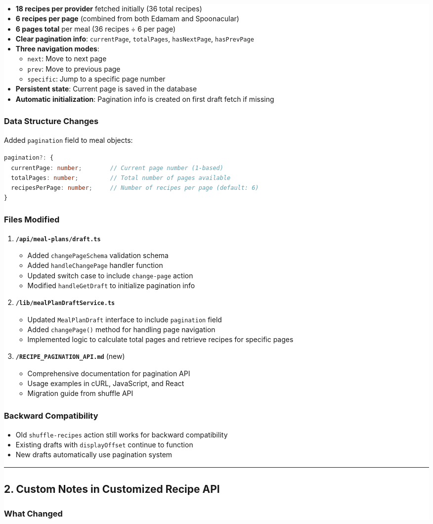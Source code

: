 - **18 recipes per provider** fetched initially (36 total recipes)
- **6 recipes per page** (combined from both Edamam and Spoonacular)
- **6 pages total** per meal (36 recipes ÷ 6 per page)
- **Clear pagination info**: `currentPage`, `totalPages`, `hasNextPage`, `hasPrevPage`
- **Three navigation modes**:
  - `next`: Move to next page
  - `prev`: Move to previous page
  - `specific`: Jump to a specific page number
- **Persistent state**: Current page is saved in the database
- **Automatic initialization**: Pagination info is created on first draft fetch if missing

### Data Structure Changes

Added `pagination` field to meal objects:

```typescript
pagination?: {
  currentPage: number;        // Current page number (1-based)
  totalPages: number;         // Total number of pages available
  recipesPerPage: number;     // Number of recipes per page (default: 6)
}
```

### Files Modified

1. **`/api/meal-plans/draft.ts`**
   - Added `changePageSchema` validation schema
   - Added `handleChangePage` handler function
   - Updated switch case to include `change-page` action
   - Modified `handleGetDraft` to initialize pagination info

2. **`/lib/mealPlanDraftService.ts`**
   - Updated `MealPlanDraft` interface to include `pagination` field
   - Added `changePage()` method for handling page navigation
   - Implemented logic to calculate total pages and retrieve recipes for specific pages

3. **`/RECIPE_PAGINATION_API.md`** (new)
   - Comprehensive documentation for pagination API
   - Usage examples in cURL, JavaScript, and React
   - Migration guide from shuffle API

### Backward Compatibility

- Old `shuffle-recipes` action still works for backward compatibility
- Existing drafts with `displayOffset` continue to function
- New drafts automatically use pagination system

---

## 2. Custom Notes in Customized Recipe API

### What Changed
